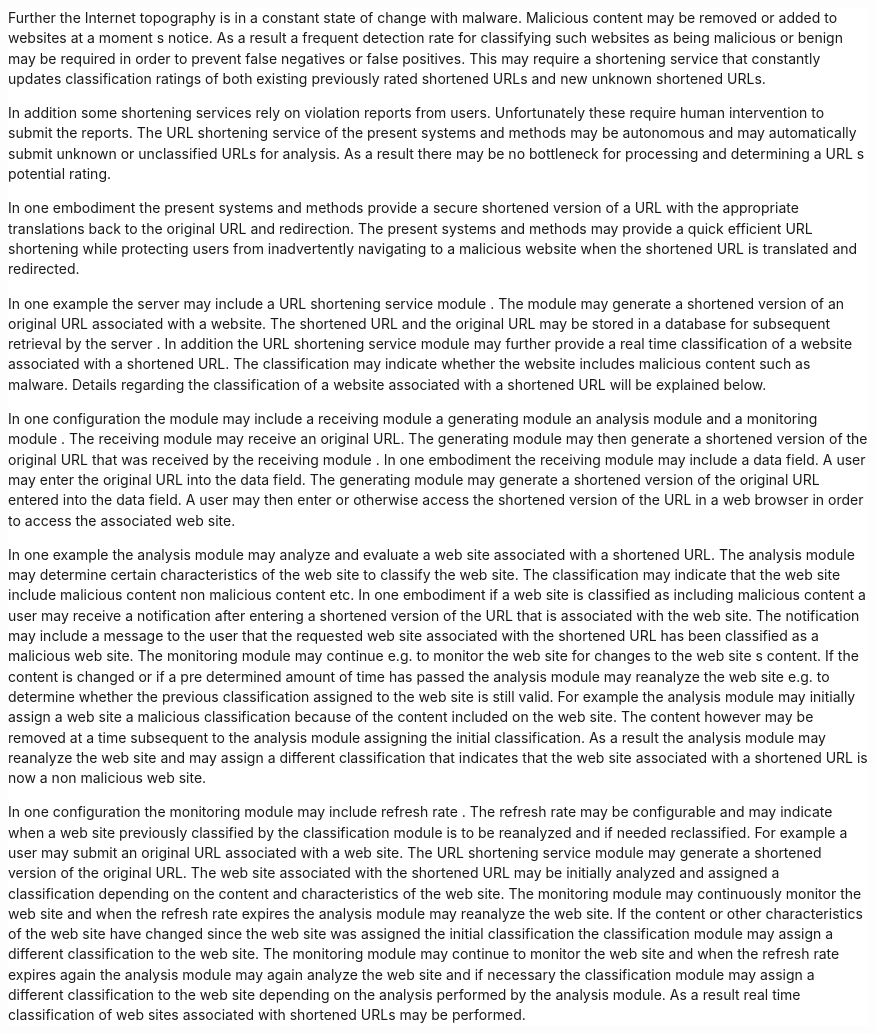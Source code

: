 Further the Internet topography is in a constant state of change with malware. Malicious content may be removed or added to websites at a moment s notice. As a result a frequent detection rate for classifying such websites as being malicious or benign may be required in order to prevent false negatives or false positives. This may require a shortening service that constantly updates classification ratings of both existing previously rated shortened URLs and new unknown shortened URLs.

In addition some shortening services rely on violation reports from users. Unfortunately these require human intervention to submit the reports. The URL shortening service of the present systems and methods may be autonomous and may automatically submit unknown or unclassified URLs for analysis. As a result there may be no bottleneck for processing and determining a URL s potential rating.

In one embodiment the present systems and methods provide a secure shortened version of a URL with the appropriate translations back to the original URL and redirection. The present systems and methods may provide a quick efficient URL shortening while protecting users from inadvertently navigating to a malicious website when the shortened URL is translated and redirected.

In one example the server may include a URL shortening service module . The module may generate a shortened version of an original URL associated with a website. The shortened URL and the original URL may be stored in a database for subsequent retrieval by the server . In addition the URL shortening service module may further provide a real time classification of a website associated with a shortened URL. The classification may indicate whether the website includes malicious content such as malware. Details regarding the classification of a website associated with a shortened URL will be explained below.

In one configuration the module may include a receiving module a generating module an analysis module and a monitoring module . The receiving module may receive an original URL. The generating module may then generate a shortened version of the original URL that was received by the receiving module . In one embodiment the receiving module may include a data field. A user may enter the original URL into the data field. The generating module may generate a shortened version of the original URL entered into the data field. A user may then enter or otherwise access the shortened version of the URL in a web browser in order to access the associated web site.

In one example the analysis module may analyze and evaluate a web site associated with a shortened URL. The analysis module may determine certain characteristics of the web site to classify the web site. The classification may indicate that the web site include malicious content non malicious content etc. In one embodiment if a web site is classified as including malicious content a user may receive a notification after entering a shortened version of the URL that is associated with the web site. The notification may include a message to the user that the requested web site associated with the shortened URL has been classified as a malicious web site. The monitoring module may continue e.g. to monitor the web site for changes to the web site s content. If the content is changed or if a pre determined amount of time has passed the analysis module may reanalyze the web site e.g. to determine whether the previous classification assigned to the web site is still valid. For example the analysis module may initially assign a web site a malicious classification because of the content included on the web site. The content however may be removed at a time subsequent to the analysis module assigning the initial classification. As a result the analysis module may reanalyze the web site and may assign a different classification that indicates that the web site associated with a shortened URL is now a non malicious web site.

In one configuration the monitoring module may include refresh rate . The refresh rate may be configurable and may indicate when a web site previously classified by the classification module is to be reanalyzed and if needed reclassified. For example a user may submit an original URL associated with a web site. The URL shortening service module may generate a shortened version of the original URL. The web site associated with the shortened URL may be initially analyzed and assigned a classification depending on the content and characteristics of the web site. The monitoring module may continuously monitor the web site and when the refresh rate expires the analysis module may reanalyze the web site. If the content or other characteristics of the web site have changed since the web site was assigned the initial classification the classification module may assign a different classification to the web site. The monitoring module may continue to monitor the web site and when the refresh rate expires again the analysis module may again analyze the web site and if necessary the classification module may assign a different classification to the web site depending on the analysis performed by the analysis module. As a result real time classification of web sites associated with shortened URLs may be performed.
